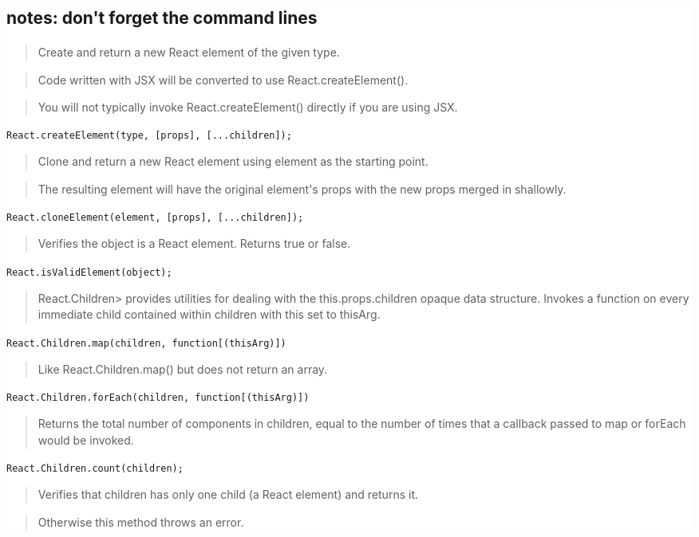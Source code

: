 ## notes: don't forget the command lines

> Create and return a new React element of the given type.
> 

> Code written with JSX will be converted to use React.createElement().
> 

> You will not typically invoke React.createElement() directly if you are using JSX.
> 

```
React.createElement(type, [props], [...children]);
```

> Clone and return a new React element using element as the starting point.
> 

> The resulting element will have the original element's props with the new props merged in shallowly.
> 

```
React.cloneElement(element, [props], [...children]);
```

> Verifies the object is a React element. Returns true or false.
> 

```
React.isValidElement(object);
```

> React.Children> provides utilities for dealing with the this.props.children opaque data structure. Invokes a function on every immediate child contained within children with this set to thisArg.
> 

```
React.Children.map(children, function[(thisArg)])
```

> Like React.Children.map() but does not return an array.
> 

```
React.Children.forEach(children, function[(thisArg)])
```

> Returns the total number of components in children, equal to the number of times that a callback passed to map or forEach would be invoked.
> 

```
React.Children.count(children);
```

> Verifies that children has only one child (a React element) and returns it.
> 

> Otherwise this method throws an error.
> 
